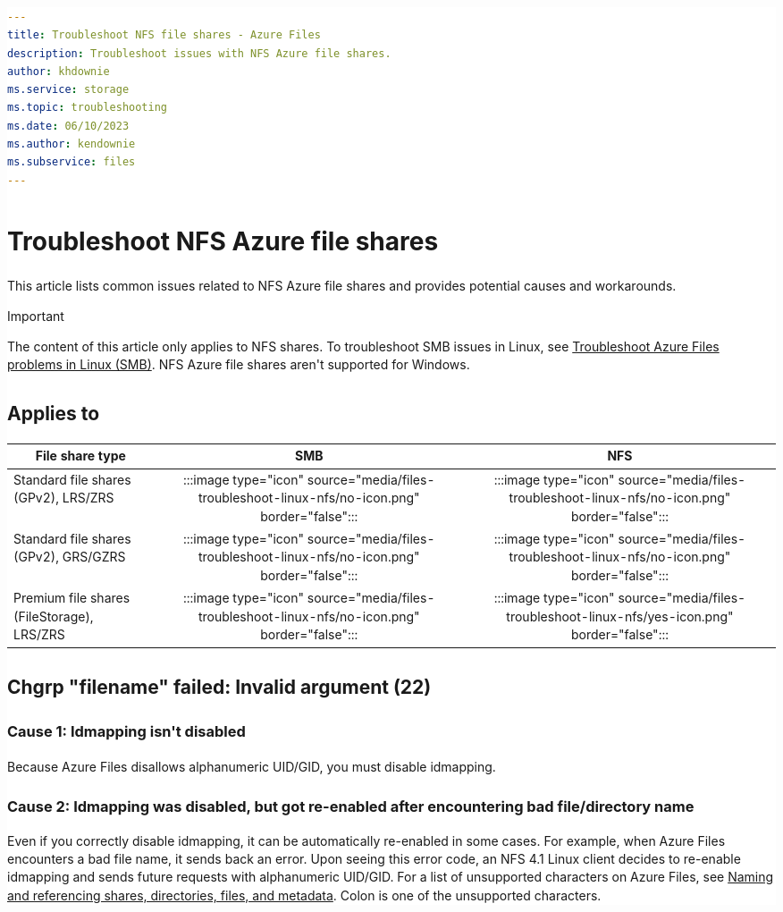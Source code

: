 ```yaml
---
title: Troubleshoot NFS file shares - Azure Files
description: Troubleshoot issues with NFS Azure file shares.
author: khdownie
ms.service: storage
ms.topic: troubleshooting
ms.date: 06/10/2023
ms.author: kendownie
ms.subservice: files
---
```


# Troubleshoot NFS Azure file shares

This article lists common issues related to NFS Azure file shares and provides potential causes and workarounds.

> [!IMPORTANT]
> The content of this article only applies to NFS shares. To troubleshoot SMB issues in Linux, see [Troubleshoot Azure Files problems in Linux (SMB)](files-troubleshoot-linux-smb.md). NFS Azure file shares aren't supported for Windows.

## Applies to

| File share type | SMB | NFS |
|-|:-:|:-:|
| Standard file shares (GPv2), LRS/ZRS | :::image type="icon" source="media/files-troubleshoot-linux-nfs/no-icon.png" border="false"::: | :::image type="icon" source="media/files-troubleshoot-linux-nfs/no-icon.png" border="false"::: |
| Standard file shares (GPv2), GRS/GZRS | :::image type="icon" source="media/files-troubleshoot-linux-nfs/no-icon.png" border="false"::: | :::image type="icon" source="media/files-troubleshoot-linux-nfs/no-icon.png" border="false"::: |
| Premium file shares (FileStorage), LRS/ZRS | :::image type="icon" source="media/files-troubleshoot-linux-nfs/no-icon.png" border="false"::: | :::image type="icon" source="media/files-troubleshoot-linux-nfs/yes-icon.png" border="false":::|

## Chgrp "filename" failed: Invalid argument (22)

### Cause 1: Idmapping isn't disabled

Because Azure Files disallows alphanumeric UID/GID, you must disable idmapping.

### Cause 2: Idmapping was disabled, but got re-enabled after encountering bad file/directory  name

Even if you correctly disable idmapping, it can be automatically re-enabled in some cases. For example, when Azure Files encounters a bad file name, it sends back an error. Upon seeing this error code, an NFS 4.1 Linux client decides to re-enable idmapping and sends future requests with alphanumeric UID/GID. For a list of unsupported characters on Azure Files, see [Naming and referencing shares, directories, files, and metadata](/rest/api/storageservices/naming-and-referencing-shares--directories--files--and-metadata). Colon is one of the unsupported characters.
